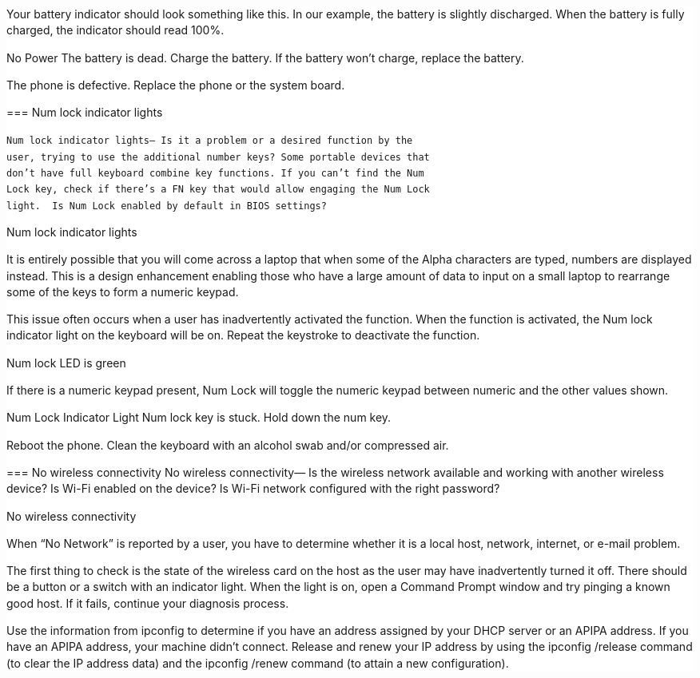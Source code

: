 Your battery indicator should look something like this. In our example, the
battery is slightly discharged. When the battery is fully charged, the indicator
should read 100%.

No Power The battery is dead.  Charge the battery.  If the battery won’t charge,
replace the battery. 
 
The phone is defective.  Replace the phone or the system board. 
 


=== Num lock indicator lights

    Num lock indicator lights— Is it a problem or a desired function by the
    user, trying to use the additional number keys? Some portable devices that
    don’t have full keyboard combine key functions. If you can’t find the Num
    Lock key, check if there’s a FN key that would allow engaging the Num Lock
    light.  Is Num Lock enabled by default in BIOS settings?

Num lock indicator lights

It is entirely possible that you will come across a laptop that when some of the
Alpha characters are typed, numbers are displayed instead. This is a design
enhancement enabling those who have a large amount of data to input on a small
laptop to rearrange some of the keys to form a numeric keypad.

This issue often occurs when a user has inadvertently activated the function.
When the function is activated, the Num lock indicator light on the keyboard
will be on. Repeat the keystroke to deactivate the function.

Num lock LED is green

If there is a numeric keypad present, Num Lock will toggle the numeric keypad
between numeric and the other values shown.

Num Lock Indicator Light Num lock key is stuck.  Hold down the num key. 
 
Reboot the phone.  Clean the keyboard with an alcohol swab and/or compressed
air. 
 


=== No wireless connectivity No wireless connectivity— Is the wireless network
available and working with another wireless device? Is Wi-Fi enabled on the
device? Is Wi-Fi network configured with the right password?

No wireless connectivity

When “No Network” is reported by a user, you have to determine whether it is a
local host, network, internet, or e-mail problem.

The first thing to check is the state of the wireless card on the host as the
user may have inadvertently turned it off. There should be a button or a switch
with an indicator light. When the light is on, open a Command Prompt window and
try pinging a known good host. If it fails, continue your diagnosis process.

Use the information from ipconfig to determine if you have an address assigned
by your DHCP server or an APIPA address. If you have an APIPA address, your
machine didn’t connect. Release and renew your IP address by using the ipconfig
/release command (to clear the IP address data) and the ipconfig /renew command
(to attain a new configuration).
